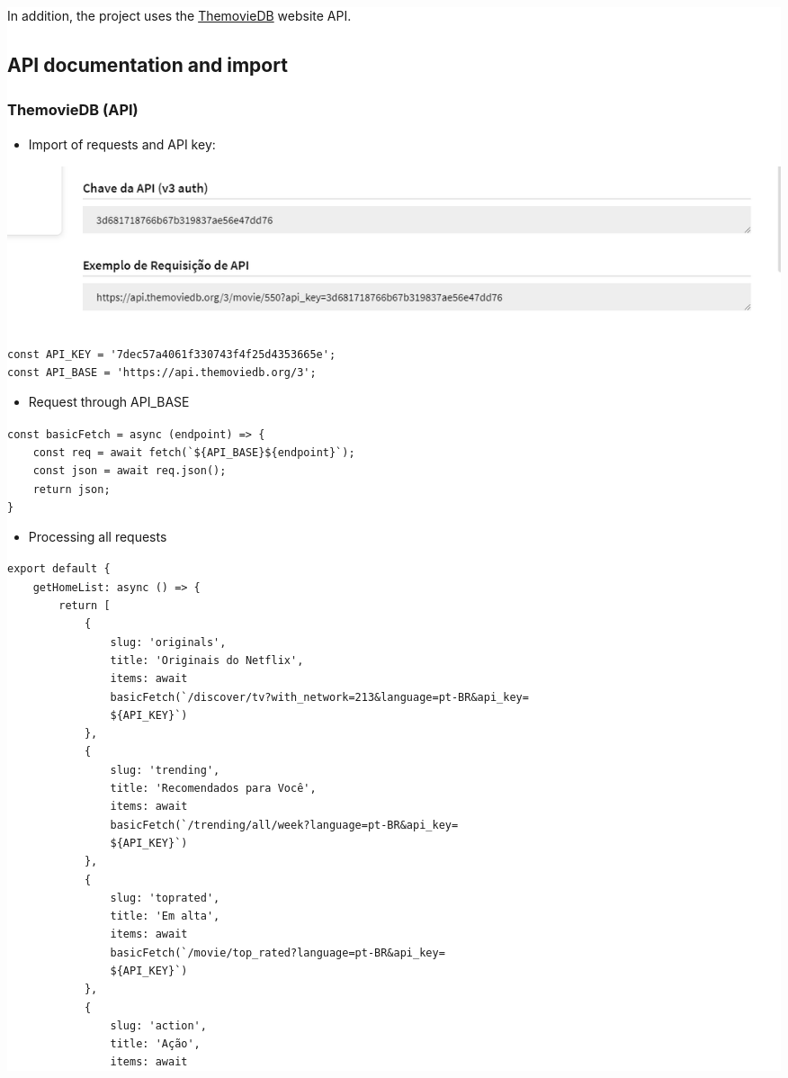 In addition, the project uses the [ThemovieDB](https://www.themoviedb.org/?language=pt-BR) website API.

## API documentation and import

### ThemovieDB (API)

* Import of requests and API key:

<img src="https://github.com/KaueSena01/Clone_Netflix/blob/master/assets/Tela1.png" width=100%/>

```
const API_KEY = '7dec57a4061f330743f4f25d4353665e';
const API_BASE = 'https://api.themoviedb.org/3';
```

* Request through API_BASE

```
const basicFetch = async (endpoint) => {
	const req = await fetch(`${API_BASE}${endpoint}`);
	const json = await req.json();
	return json;
}
```

* Processing all requests

```
export default {
	getHomeList: async () => {
		return [
			{
				slug: 'originals',
				title: 'Originais do Netflix',
				items: await
				basicFetch(`/discover/tv?with_network=213&language=pt-BR&api_key=
				${API_KEY}`)
			},
			{
				slug: 'trending',
				title: 'Recomendados para Você',
				items: await
				basicFetch(`/trending/all/week?language=pt-BR&api_key=
				${API_KEY}`)
			},
			{
				slug: 'toprated',
				title: 'Em alta',
				items: await
				basicFetch(`/movie/top_rated?language=pt-BR&api_key=
				${API_KEY}`)
			},
			{
				slug: 'action',
				title: 'Ação',
				items: await
```
